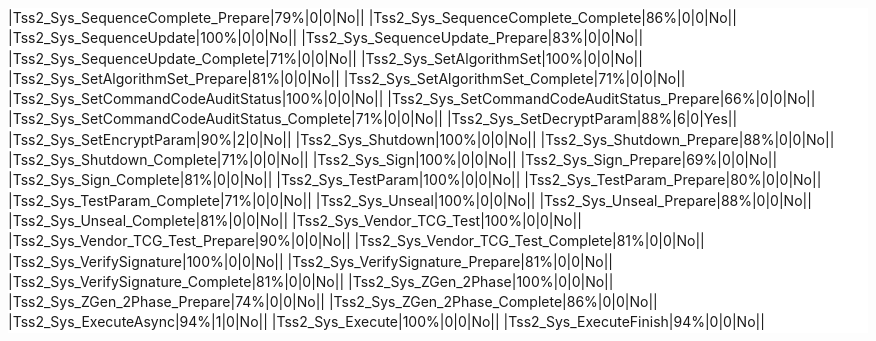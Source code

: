 |Tss2_Sys_SequenceComplete_Prepare|79%|0|0|No||
|Tss2_Sys_SequenceComplete_Complete|86%|0|0|No||
|Tss2_Sys_SequenceUpdate|100%|0|0|No||
|Tss2_Sys_SequenceUpdate_Prepare|83%|0|0|No||
|Tss2_Sys_SequenceUpdate_Complete|71%|0|0|No||
|Tss2_Sys_SetAlgorithmSet|100%|0|0|No||
|Tss2_Sys_SetAlgorithmSet_Prepare|81%|0|0|No||
|Tss2_Sys_SetAlgorithmSet_Complete|71%|0|0|No||
|Tss2_Sys_SetCommandCodeAuditStatus|100%|0|0|No||
|Tss2_Sys_SetCommandCodeAuditStatus_Prepare|66%|0|0|No||
|Tss2_Sys_SetCommandCodeAuditStatus_Complete|71%|0|0|No||
|Tss2_Sys_SetDecryptParam|88%|6|0|Yes||
|Tss2_Sys_SetEncryptParam|90%|2|0|No||
|Tss2_Sys_Shutdown|100%|0|0|No||
|Tss2_Sys_Shutdown_Prepare|88%|0|0|No||
|Tss2_Sys_Shutdown_Complete|71%|0|0|No||
|Tss2_Sys_Sign|100%|0|0|No||
|Tss2_Sys_Sign_Prepare|69%|0|0|No||
|Tss2_Sys_Sign_Complete|81%|0|0|No||
|Tss2_Sys_TestParam|100%|0|0|No||
|Tss2_Sys_TestParam_Prepare|80%|0|0|No||
|Tss2_Sys_TestParam_Complete|71%|0|0|No||
|Tss2_Sys_Unseal|100%|0|0|No||
|Tss2_Sys_Unseal_Prepare|88%|0|0|No||
|Tss2_Sys_Unseal_Complete|81%|0|0|No||
|Tss2_Sys_Vendor_TCG_Test|100%|0|0|No||
|Tss2_Sys_Vendor_TCG_Test_Prepare|90%|0|0|No||
|Tss2_Sys_Vendor_TCG_Test_Complete|81%|0|0|No||
|Tss2_Sys_VerifySignature|100%|0|0|No||
|Tss2_Sys_VerifySignature_Prepare|81%|0|0|No||
|Tss2_Sys_VerifySignature_Complete|81%|0|0|No||
|Tss2_Sys_ZGen_2Phase|100%|0|0|No||
|Tss2_Sys_ZGen_2Phase_Prepare|74%|0|0|No||
|Tss2_Sys_ZGen_2Phase_Complete|86%|0|0|No||
|Tss2_Sys_ExecuteAsync|94%|1|0|No||
|Tss2_Sys_Execute|100%|0|0|No||
|Tss2_Sys_ExecuteFinish|94%|0|0|No||